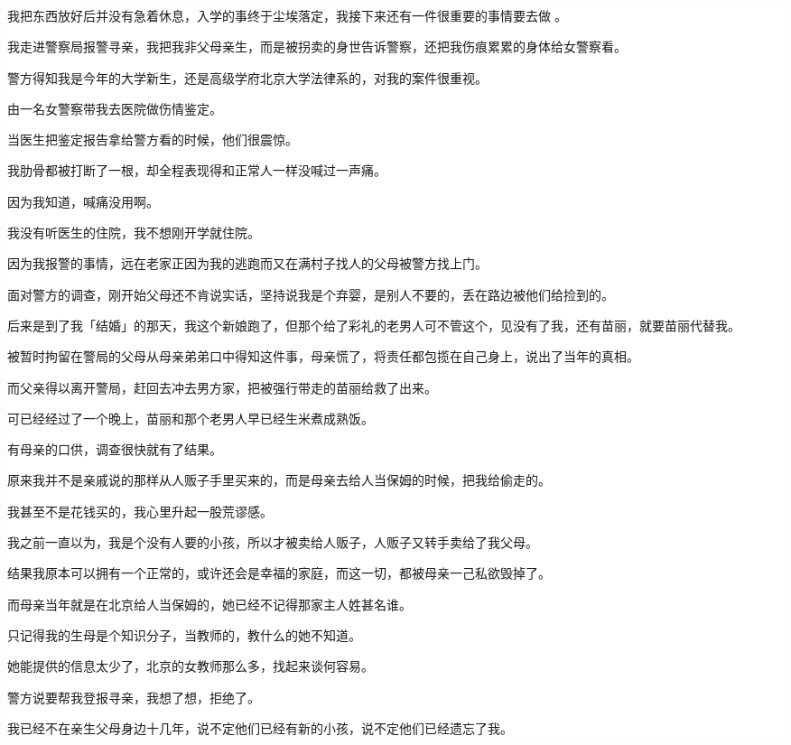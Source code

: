 
我把东西放好后并没有急着休息，入学的事终于尘埃落定，我接下来还有一件很重要的事情要去做 。


我走进警察局报警寻亲，我把我非父母亲生，而是被拐卖的身世告诉警察，还把我伤痕累累的身体给女警察看。


警方得知我是今年的大学新生，还是高级学府北京大学法律系的，对我的案件很重视。


由一名女警察带我去医院做伤情鉴定。


当医生把鉴定报告拿给警方看的时候，他们很震惊。


我肋骨都被打断了一根，却全程表现得和正常人一样没喊过一声痛。


因为我知道，喊痛没用啊。


我没有听医生的住院，我不想刚开学就住院。


因为我报警的事情，远在老家正因为我的逃跑而又在满村子找人的父母被警方找上门。


面对警方的调查，刚开始父母还不肯说实话，坚持说我是个弃婴，是别人不要的，丢在路边被他们给捡到的。


后来是到了我「结婚」的那天，我这个新娘跑了，但那个给了彩礼的老男人可不管这个，见没有了我，还有苗丽，就要苗丽代替我。


被暂时拘留在警局的父母从母亲弟弟口中得知这件事，母亲慌了，将责任都包揽在自己身上，说出了当年的真相。


而父亲得以离开警局，赶回去冲去男方家，把被强行带走的苗丽给救了出来。


可已经经过了一个晚上，苗丽和那个老男人早已经生米煮成熟饭。


有母亲的口供，调查很快就有了结果。


原来我并不是亲戚说的那样从人贩子手里买来的，而是母亲去给人当保姆的时候，把我给偷走的。


我甚至不是花钱买的，我心里升起一股荒谬感。


我之前一直以为，我是个没有人要的小孩，所以才被卖给人贩子，人贩子又转手卖给了我父母。


结果我原本可以拥有一个正常的，或许还会是幸福的家庭，而这一切，都被母亲一己私欲毁掉了。


而母亲当年就是在北京给人当保姆的，她已经不记得那家主人姓甚名谁。


只记得我的生母是个知识分子，当教师的，教什么的她不知道。


她能提供的信息太少了，北京的女教师那么多，找起来谈何容易。


警方说要帮我登报寻亲，我想了想，拒绝了。


我已经不在亲生父母身边十几年，说不定他们已经有新的小孩，说不定他们已经遗忘了我。

